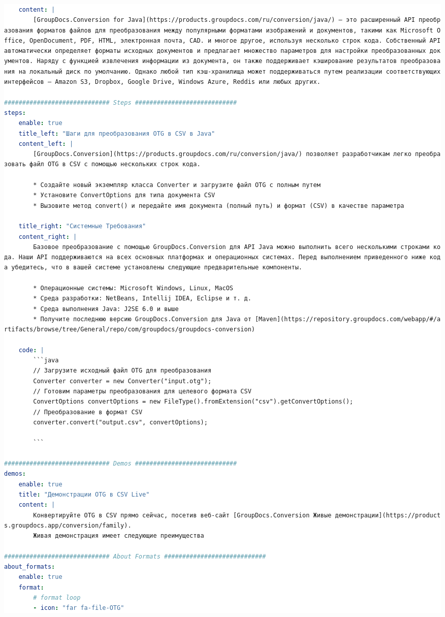 ```yaml
    content: |
        [GroupDocs.Conversion for Java](https://products.groupdocs.com/ru/conversion/java/) — это расширенный API преобразования форматов файлов для преобразования между популярными форматами изображений и документов, такими как Microsoft Office, OpenDocument, PDF, HTML, электронная почта, CAD. и многое другое, используя несколько строк кода. Собственный API автоматически определяет форматы исходных документов и предлагает множество параметров для настройки преобразованных документов. Наряду с функцией извлечения информации из документа, он также поддерживает кэширование результатов преобразования на локальный диск по умолчанию. Однако любой тип кэш-хранилища может поддерживаться путем реализации соответствующих интерфейсов — Amazon S3, Dropbox, Google Drive, Windows Azure, Reddis или любых других.

############################# Steps ############################
steps:
    enable: true
    title_left: "Шаги для преобразования OTG в CSV в Java"
    content_left: |
        [GroupDocs.Conversion](https://products.groupdocs.com/ru/conversion/java/) позволяет разработчикам легко преобразовать файл OTG в CSV с помощью нескольких строк кода.

        * Создайте новый экземпляр класса Converter и загрузите файл OTG с полным путем
        * Установите ConvertOptions для типа документа CSV
        * Вызовите метод convert() и передайте имя документа (полный путь) и формат (CSV) в качестве параметра
        
    title_right: "Системные Требования"
    content_right: |
        Базовое преобразование с помощью GroupDocs.Conversion для API Java можно выполнить всего несколькими строками кода. Наши API поддерживаются на всех основных платформах и операционных системах. Перед выполнением приведенного ниже кода убедитесь, что в вашей системе установлены следующие предварительные компоненты.

        * Операционные системы: Microsoft Windows, Linux, MacOS
        * Среда разработки: NetBeans, Intellij IDEA, Eclipse и т. д.
        * Среда выполнения Java: J2SE 6.0 и выше
        * Получите последнюю версию GroupDocs.Conversion для Java от [Maven](https://repository.groupdocs.com/webapp/#/artifacts/browse/tree/General/repo/com/groupdocs/groupdocs-conversion)
        
    code: |
        ```java
        // Загрузите исходный файл OTG для преобразования
        Converter converter = new Converter("input.otg");
        // Готовим параметры преобразования для целевого формата CSV
        ConvertOptions convertOptions = new FileType().fromExtension("csv").getConvertOptions();
        // Преобразование в формат CSV
        converter.convert("output.csv", convertOptions);
        
        ```
        
############################# Demos ############################
demos:
    enable: true
    title: "Демонстрации OTG в CSV Live"
    content: |
        Конвертируйте OTG в CSV прямо сейчас, посетив веб-сайт [GroupDocs.Conversion Живые демонстрации](https://products.groupdocs.app/conversion/family).
        Живая демонстрация имеет следующие преимущества
        
############################# About Formats ############################
about_formats:
    enable: true
    format:
        # format loop
        - icon: "far fa-file-OTG"
```